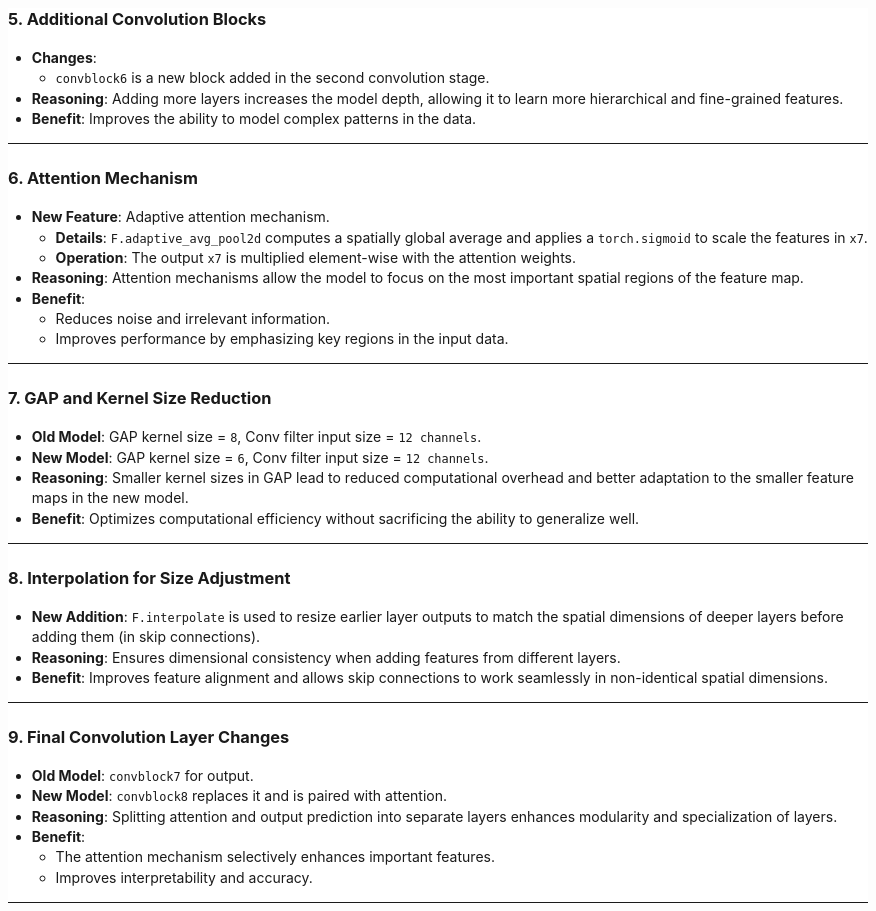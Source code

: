 
### **5. Additional Convolution Blocks**
- **Changes**:
  - `convblock6` is a new block added in the second convolution stage.
- **Reasoning**: Adding more layers increases the model depth, allowing it to learn more hierarchical and fine-grained features.
- **Benefit**: Improves the ability to model complex patterns in the data.

---

### **6. Attention Mechanism**
- **New Feature**: Adaptive attention mechanism.
  - **Details**: `F.adaptive_avg_pool2d` computes a spatially global average and applies a `torch.sigmoid` to scale the features in `x7`.
  - **Operation**: The output `x7` is multiplied element-wise with the attention weights.
- **Reasoning**: Attention mechanisms allow the model to focus on the most important spatial regions of the feature map.
- **Benefit**:
  - Reduces noise and irrelevant information.
  - Improves performance by emphasizing key regions in the input data.

---

### **7. GAP and Kernel Size Reduction**
- **Old Model**: GAP kernel size = `8`, Conv filter input size = `12 channels`.
- **New Model**: GAP kernel size = `6`, Conv filter input size = `12 channels`.
- **Reasoning**: Smaller kernel sizes in GAP lead to reduced computational overhead and better adaptation to the smaller feature maps in the new model.
- **Benefit**: Optimizes computational efficiency without sacrificing the ability to generalize well.

---

### **8. Interpolation for Size Adjustment**
- **New Addition**: `F.interpolate` is used to resize earlier layer outputs to match the spatial dimensions of deeper layers before adding them (in skip connections).
- **Reasoning**: Ensures dimensional consistency when adding features from different layers.
- **Benefit**: Improves feature alignment and allows skip connections to work seamlessly in non-identical spatial dimensions.

---

### **9. Final Convolution Layer Changes**
- **Old Model**: `convblock7` for output.
- **New Model**: `convblock8` replaces it and is paired with attention.
- **Reasoning**: Splitting attention and output prediction into separate layers enhances modularity and specialization of layers.
- **Benefit**:
  - The attention mechanism selectively enhances important features.
  - Improves interpretability and accuracy.

---